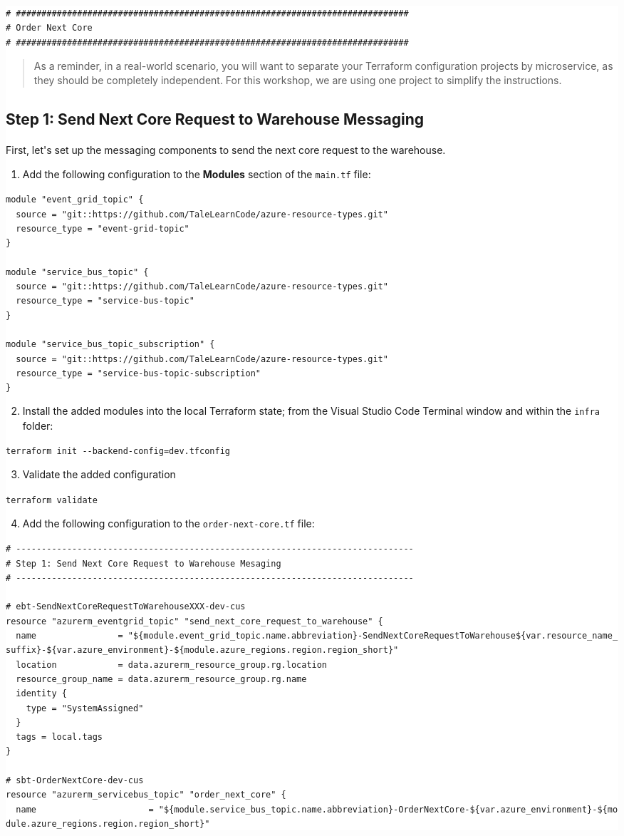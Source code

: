 ```hcl
# #############################################################################
# Order Next Core
# #############################################################################
```

> As a reminder, in a real-world scenario, you will want to separate your Terraform configuration projects by microservice, as they should be completely independent. For this workshop, we are using one project to simplify the instructions.

## Step 1: Send Next Core Request to Warehouse Messaging

First, let's set up the messaging components to send the next core request to the warehouse.

1. Add the following configuration to the **Modules** section of the `main.tf` file:

```hcl
module "event_grid_topic" {
  source = "git::https://github.com/TaleLearnCode/azure-resource-types.git"
  resource_type = "event-grid-topic"
}

module "service_bus_topic" {
  source = "git::https://github.com/TaleLearnCode/azure-resource-types.git"
  resource_type = "service-bus-topic"
}

module "service_bus_topic_subscription" {
  source = "git::https://github.com/TaleLearnCode/azure-resource-types.git"
  resource_type = "service-bus-topic-subscription"
}
```

2. Install the added modules into the local Terraform state; from the Visual Studio Code Terminal window and within the `infra` folder:

```
terraform init --backend-config=dev.tfconfig
```

3. Validate the added configuration

```
terraform validate
```

4. Add the following configuration to the `order-next-core.tf` file:

```hcl
# ------------------------------------------------------------------------------
# Step 1: Send Next Core Request to Warehouse Mesaging
# ------------------------------------------------------------------------------

# ebt-SendNextCoreRequestToWarehouseXXX-dev-cus
resource "azurerm_eventgrid_topic" "send_next_core_request_to_warehouse" {
  name                = "${module.event_grid_topic.name.abbreviation}-SendNextCoreRequestToWarehouse${var.resource_name_suffix}-${var.azure_environment}-${module.azure_regions.region.region_short}"
  location            = data.azurerm_resource_group.rg.location
  resource_group_name = data.azurerm_resource_group.rg.name
  identity {
    type = "SystemAssigned"
  }
  tags = local.tags
}

# sbt-OrderNextCore-dev-cus
resource "azurerm_servicebus_topic" "order_next_core" {
  name                      = "${module.service_bus_topic.name.abbreviation}-OrderNextCore-${var.azure_environment}-${module.azure_regions.region.region_short}"
```